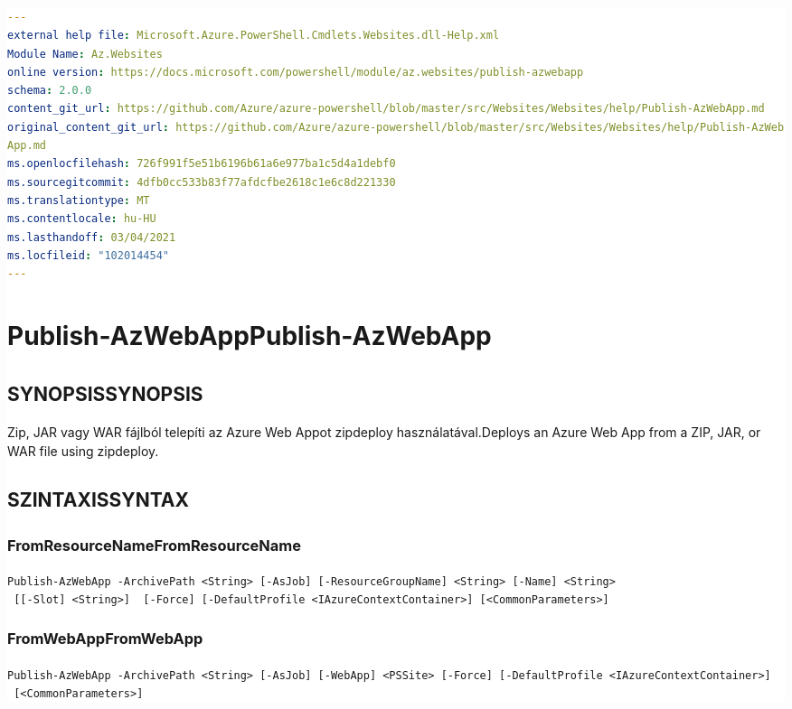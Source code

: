 ```yaml
---
external help file: Microsoft.Azure.PowerShell.Cmdlets.Websites.dll-Help.xml
Module Name: Az.Websites
online version: https://docs.microsoft.com/powershell/module/az.websites/publish-azwebapp
schema: 2.0.0
content_git_url: https://github.com/Azure/azure-powershell/blob/master/src/Websites/Websites/help/Publish-AzWebApp.md
original_content_git_url: https://github.com/Azure/azure-powershell/blob/master/src/Websites/Websites/help/Publish-AzWebApp.md
ms.openlocfilehash: 726f991f5e51b6196b61a6e977ba1c5d4a1debf0
ms.sourcegitcommit: 4dfb0cc533b83f77afdcfbe2618c1e6c8d221330
ms.translationtype: MT
ms.contentlocale: hu-HU
ms.lasthandoff: 03/04/2021
ms.locfileid: "102014454"
---
```

# <span data-ttu-id="f87c7-101">Publish-AzWebApp</span><span class="sxs-lookup"><span data-stu-id="f87c7-101">Publish-AzWebApp</span></span>

## <span data-ttu-id="f87c7-102">SYNOPSIS</span><span class="sxs-lookup"><span data-stu-id="f87c7-102">SYNOPSIS</span></span>
<span data-ttu-id="f87c7-103">Zip, JAR vagy WAR fájlból telepíti az Azure Web Appot zipdeploy használatával.</span><span class="sxs-lookup"><span data-stu-id="f87c7-103">Deploys an Azure Web App from a ZIP, JAR, or WAR file using zipdeploy.</span></span> 

## <span data-ttu-id="f87c7-104">SZINTAXIS</span><span class="sxs-lookup"><span data-stu-id="f87c7-104">SYNTAX</span></span>

### <span data-ttu-id="f87c7-105">FromResourceName</span><span class="sxs-lookup"><span data-stu-id="f87c7-105">FromResourceName</span></span>
```
Publish-AzWebApp -ArchivePath <String> [-AsJob] [-ResourceGroupName] <String> [-Name] <String>
 [[-Slot] <String>]  [-Force] [-DefaultProfile <IAzureContextContainer>] [<CommonParameters>]
```

### <span data-ttu-id="f87c7-106">FromWebApp</span><span class="sxs-lookup"><span data-stu-id="f87c7-106">FromWebApp</span></span>
```
Publish-AzWebApp -ArchivePath <String> [-AsJob] [-WebApp] <PSSite> [-Force] [-DefaultProfile <IAzureContextContainer>] 
 [<CommonParameters>]
```
